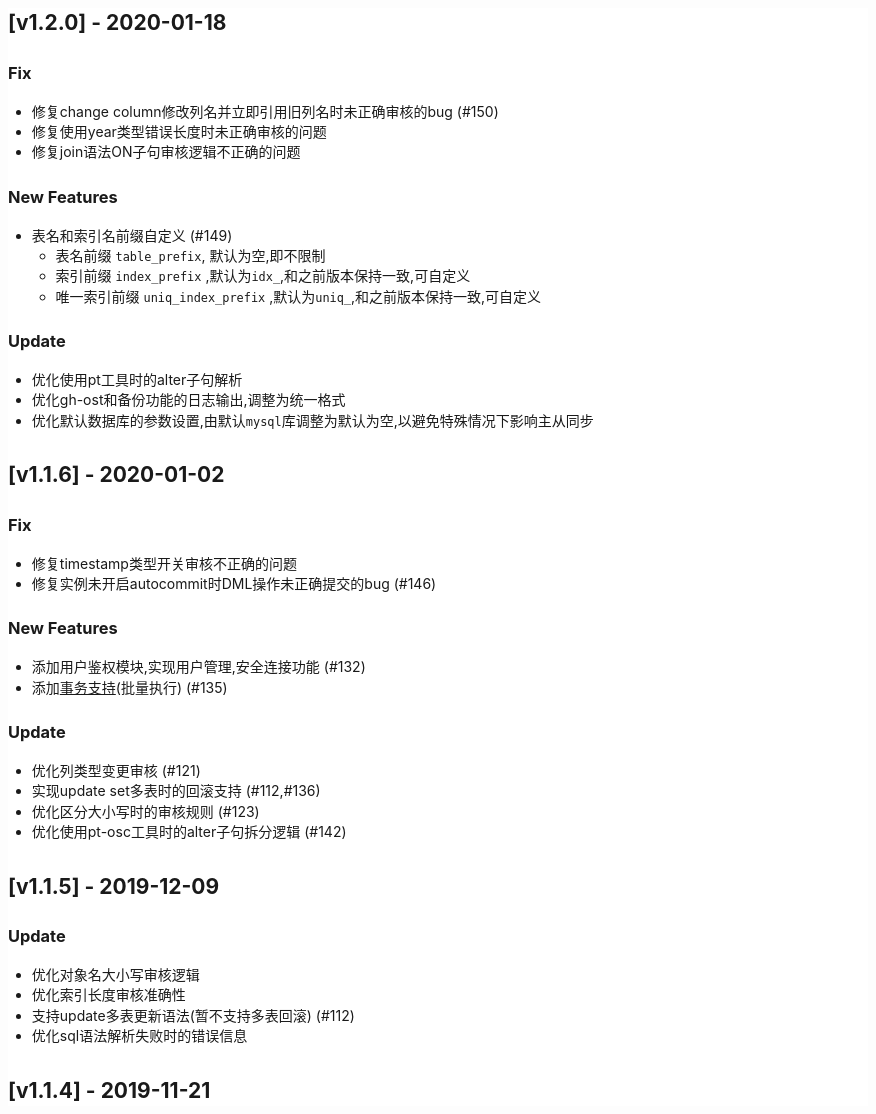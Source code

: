 
## [v1.2.0] - 2020-01-18

### Fix
* 修复change column修改列名并立即引用旧列名时未正确审核的bug (#150)
* 修复使用year类型错误长度时未正确审核的问题
* 修复join语法ON子句审核逻辑不正确的问题

### New Features
* 表名和索引名前缀自定义 (#149)
    * 表名前缀 `table_prefix`, 默认为空,即不限制
    * 索引前缀 `index_prefix` ,默认为`idx_`,和之前版本保持一致,可自定义
    * 唯一索引前缀 `uniq_index_prefix` ,默认为`uniq_`,和之前版本保持一致,可自定义

### Update
* 优化使用pt工具时的alter子句解析
* 优化gh-ost和备份功能的日志输出,调整为统一格式
* 优化默认数据库的参数设置,由默认`mysql`库调整为默认为空,以避免特殊情况下影响主从同步


## [v1.1.6] - 2020-01-02

### Fix
* 修复timestamp类型开关审核不正确的问题
* 修复实例未开启autocommit时DML操作未正确提交的bug (#146)

### New Features
* 添加用户鉴权模块,实现用户管理,安全连接功能 (#132)
* 添加[事务支持](trans.html)(批量执行) (#135)

### Update
* 优化列类型变更审核 (#121)
* 实现update set多表时的回滚支持 (#112,#136)
* 优化区分大小写时的审核规则 (#123)
* 优化使用pt-osc工具时的alter子句拆分逻辑 (#142)


## [v1.1.5] - 2019-12-09

### Update
* 优化对象名大小写审核逻辑
* 优化索引长度审核准确性
* 支持update多表更新语法(暂不支持多表回滚) (#112)
* 优化sql语法解析失败时的错误信息


## [v1.1.4] - 2019-11-21
